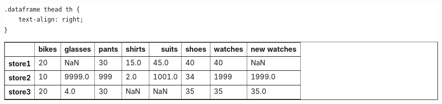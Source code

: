     .dataframe thead th {
        text-align: right;
    }
</style>
<table border="1" class="dataframe">
  <thead>
    <tr style="text-align: right;">
      <th></th>
      <th>bikes</th>
      <th>glasses</th>
      <th>pants</th>
      <th>shirts</th>
      <th>suits</th>
      <th>shoes</th>
      <th>watches</th>
      <th>new watches</th>
    </tr>
  </thead>
  <tbody>
    <tr>
      <th>store1</th>
      <td>20</td>
      <td>NaN</td>
      <td>30</td>
      <td>15.0</td>
      <td>45.0</td>
      <td>40</td>
      <td>40</td>
      <td>NaN</td>
    </tr>
    <tr>
      <th>store2</th>
      <td>10</td>
      <td>9999.0</td>
      <td>999</td>
      <td>2.0</td>
      <td>1001.0</td>
      <td>34</td>
      <td>1999</td>
      <td>1999.0</td>
    </tr>
    <tr>
      <th>store3</th>
      <td>20</td>
      <td>4.0</td>
      <td>30</td>
      <td>NaN</td>
      <td>NaN</td>
      <td>35</td>
      <td>35</td>
      <td>35.0</td>
    </tr>
  </tbody>
</table>
</div>
